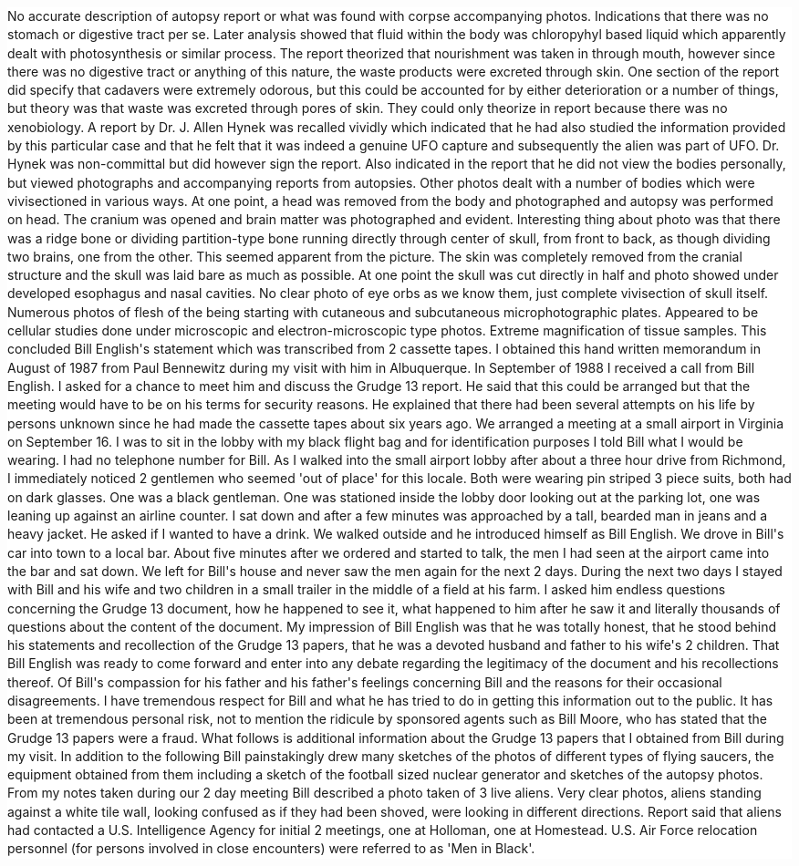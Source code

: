 No accurate description of autopsy report or what was found with corpse accompanying photos. Indications that there was no stomach or digestive tract per se. Later analysis showed that fluid within the body was chloropyhyl based liquid which apparently dealt with photosynthesis or similar process. The report theorized that nourishment was taken in through mouth, however since there was no digestive tract or anything of this nature, the waste products were excreted through skin. One section of the report did specify that cadavers were extremely odorous, but this could be accounted for by either deterioration or a number of things, but theory was that waste was excreted through pores of skin. They could only theorize in report because there was no xenobiology. A report by Dr. J. Allen Hynek was recalled vividly which indicated that he had also studied the information provided by this particular case and that he felt that it was indeed a genuine UFO capture and subsequently the alien was part of UFO. Dr. Hynek was non-committal but did however sign the report. Also indicated in the report that he did not view the bodies personally, but viewed photographs and accompanying reports from autopsies. Other photos dealt with a number of bodies which were vivisectioned in various ways. At one point, a head was removed from the body and photographed and autopsy was performed on head. The cranium was opened and brain matter was photographed and evident. Interesting thing about photo was that there was a ridge bone or dividing partition-type bone running directly through center of skull, from front to back, as though dividing two brains, one from the other. This seemed apparent from the picture. The skin was completely removed from the cranial structure and the skull was laid bare as much as possible. At one point the skull was cut directly in half and photo showed under developed esophagus and nasal cavities. No clear photo of eye orbs as we know them, just complete vivisection of skull itself. Numerous photos of flesh of the being starting with cutaneous and subcutaneous microphotographic plates. Appeared to be cellular studies done under microscopic and electron-microscopic type photos. Extreme magnification of tissue samples.
This concluded Bill English's statement which was transcribed from 2 cassette tapes. I obtained this hand written memorandum in August of 1987 from Paul Bennewitz during my visit with him in Albuquerque. In September of 1988 I received a call from Bill English. I asked for a chance to meet him and discuss the Grudge 13 report. He said that this could be arranged but that the meeting would have to be on his terms for security reasons.
He explained that there had been several attempts on his life by persons unknown since he had made the cassette tapes about six years ago. We arranged a meeting at a small airport in Virginia on September 16. I was to sit in the lobby with my black flight bag and for identification purposes I told Bill what I would be wearing. I had no telephone number for Bill. As I walked into the small airport lobby after about a three hour drive from Richmond, I immediately noticed 2 gentlemen who seemed 'out of place' for this locale. Both were wearing pin striped 3 piece suits, both had on dark glasses. One was a black gentleman. One was stationed inside the lobby door looking out at the parking lot, one was leaning up against an airline counter.
I sat down and after a few minutes was approached by a tall, bearded man in jeans and a heavy jacket. He asked if I wanted to have a drink. We walked outside and he introduced himself as Bill English. We drove in Bill's car into town to a local bar. About five minutes after we ordered and started to talk, the men I had seen at the airport came into the bar and sat down. We left for Bill's house and never saw the men again for the next 2 days. During the next two days I stayed with Bill and his wife and two children in a small trailer in the middle of a field at his farm. I asked him endless questions concerning the Grudge 13 document, how he happened to see it, what happened to him after he saw it and literally thousands of questions about the content of the document. My impression of Bill English was that he was totally honest, that he stood behind his statements and recollection of the Grudge 13 papers, that he was a devoted husband and father to his wife's 2 children.
That Bill English was ready to come forward and enter into any debate regarding the legitimacy of the document and his recollections thereof. Of Bill's compassion for his father and his father's feelings concerning Bill and the reasons for their occasional disagreements. I have tremendous respect for Bill and what he has tried to do in getting this information out to the public. It has been at tremendous personal risk, not to mention the ridicule by sponsored agents such as Bill Moore, who has stated that the Grudge 13 papers were a fraud. What follows is additional information about the Grudge 13 papers that I obtained from Bill during my visit. In addition to the following Bill painstakingly drew many sketches of the photos of different types of flying saucers, the equipment obtained from them including a sketch of the football sized nuclear generator and sketches of the autopsy photos.
From my notes taken during our 2 day meeting
Bill described a photo taken of 3 live aliens. Very clear photos, aliens standing against a white tile wall, looking confused as if they had been shoved, were looking in different directions.
Report said that aliens had contacted a U.S. Intelligence Agency for initial 2 meetings, one at Holloman, one at Homestead.
U.S. Air Force relocation personnel (for persons involved in close encounters) were referred to as 'Men in Black'.
